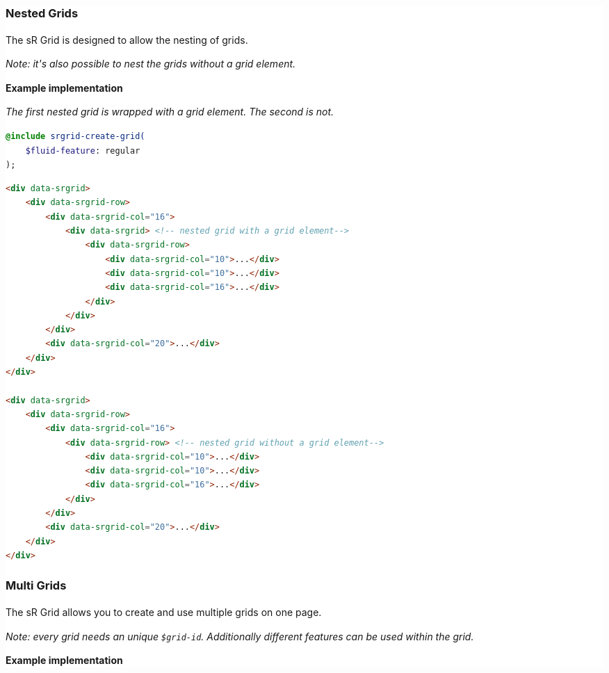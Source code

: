 ### Nested Grids

The sR Grid is designed to allow the nesting of grids.

*Note: it's also possible to nest the grids without a grid element.*

**Example implementation**

*The first nested grid is wrapped with a grid element. The second is not.*

```sass
@include srgrid-create-grid(
    $fluid-feature: regular
);
```

```html
<div data-srgrid>
    <div data-srgrid-row>
        <div data-srgrid-col="16">
            <div data-srgrid> <!-- nested grid with a grid element-->
                <div data-srgrid-row>
                    <div data-srgrid-col="10">...</div>
                    <div data-srgrid-col="10">...</div>
                    <div data-srgrid-col="16">...</div>
                </div>
            </div>
        </div>
        <div data-srgrid-col="20">...</div>
    </div>
</div>

<div data-srgrid>
    <div data-srgrid-row>
        <div data-srgrid-col="16">
            <div data-srgrid-row> <!-- nested grid without a grid element-->
                <div data-srgrid-col="10">...</div>
                <div data-srgrid-col="10">...</div>
                <div data-srgrid-col="16">...</div>
            </div>
        </div>
        <div data-srgrid-col="20">...</div>
    </div>
</div>
```

### Multi Grids

The sR Grid allows you to create and use multiple grids on one page.

*Note: every grid needs an unique `$grid-id`. Additionally different features can be used within the grid.*

**Example implementation**
